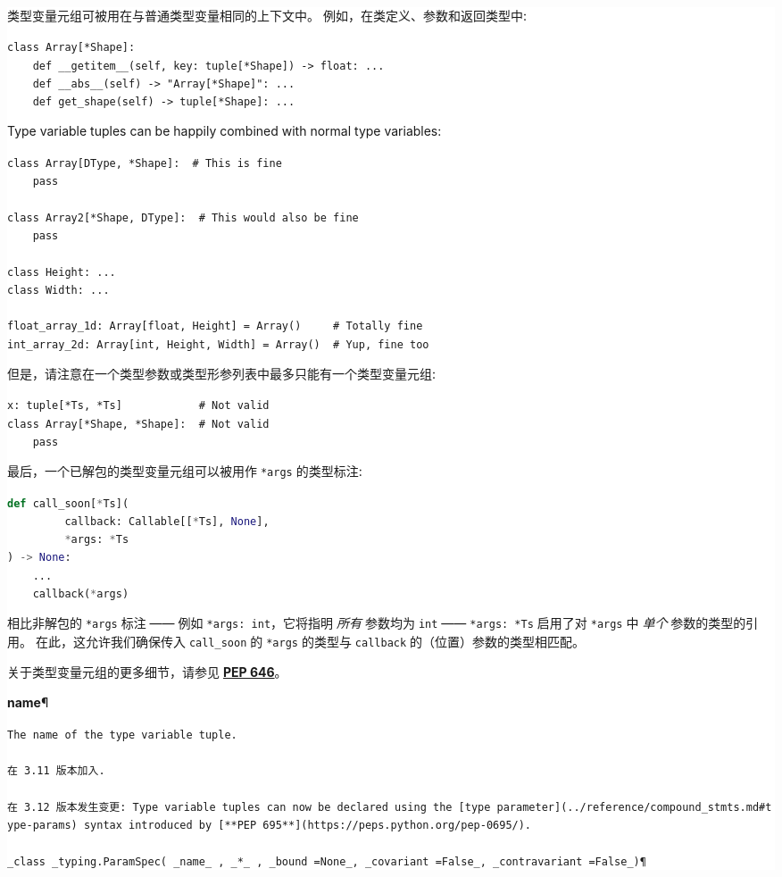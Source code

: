 类型变量元组可被用在与普通类型变量相同的上下文中。 例如，在类定义、参数和返回类型中:

    
    
~~~
class Array[*Shape]:
    def __getitem__(self, key: tuple[*Shape]) -> float: ...
    def __abs__(self) -> "Array[*Shape]": ...
    def get_shape(self) -> tuple[*Shape]: ...
~~~

Type variable tuples can be happily combined with normal type variables:

    
    
~~~
class Array[DType, *Shape]:  # This is fine
    pass

class Array2[*Shape, DType]:  # This would also be fine
    pass

class Height: ...
class Width: ...

float_array_1d: Array[float, Height] = Array()     # Totally fine
int_array_2d: Array[int, Height, Width] = Array()  # Yup, fine too
~~~

但是，请注意在一个类型参数或类型形参列表中最多只能有一个类型变量元组:

    
    
~~~
x: tuple[*Ts, *Ts]            # Not valid
class Array[*Shape, *Shape]:  # Not valid
    pass
~~~

最后，一个已解包的类型变量元组可以被用作 `*args` 的类型标注:

    
    
~~~python
def call_soon[*Ts](
         callback: Callable[[*Ts], None],
         *args: *Ts
) -> None:
    ...
    callback(*args)
~~~

相比非解包的 `*args` 标注 —— 例如 `*args: int`，它将指明 _所有_ 参数均为 `int` —— `*args: *Ts` 启用了对 `*args` 中 _单个_ 参数的类型的引用。 在此，这允许我们确保传入 `call_soon` 的 `*args` 的类型与 `callback` 的（位置）参数的类型相匹配。

关于类型变量元组的更多细节，请参见 [**PEP 646**](https://peps.python.org/pep-0646/)。

__name__¶

    

~~~
The name of the type variable tuple.

在 3.11 版本加入.

在 3.12 版本发生变更: Type variable tuples can now be declared using the [type parameter](../reference/compound_stmts.md#type-params) syntax introduced by [**PEP 695**](https://peps.python.org/pep-0695/).

_class _typing.ParamSpec( _name_ , _*_ , _bound =None_, _covariant =False_, _contravariant =False_)¶
~~~
    